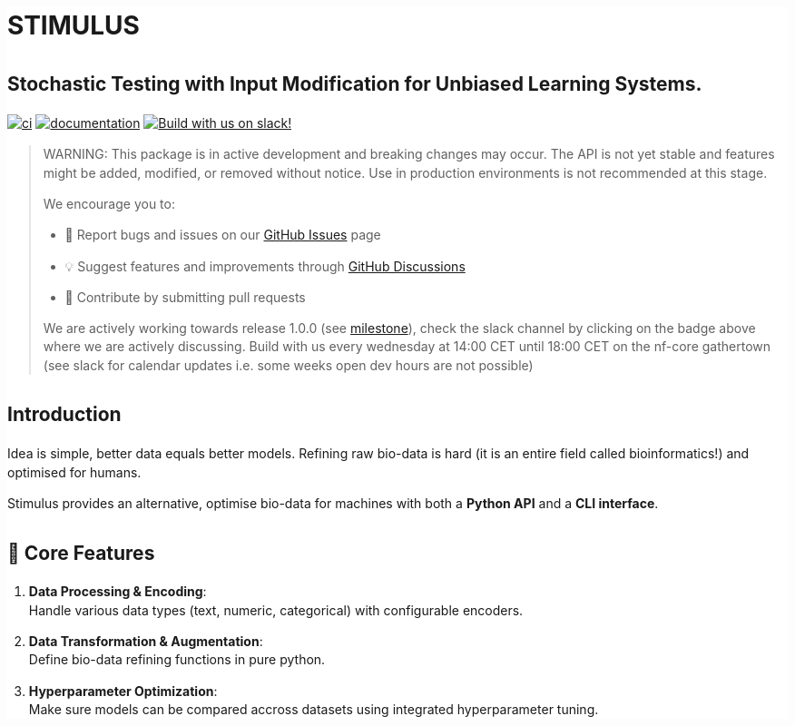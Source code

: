 # STIMULUS 
## Stochastic Testing with Input Modification for Unbiased Learning Systems.

[![ci](https://github.com/mathysgrapotte/stimulus-py/workflows/ci/badge.svg)](https://github.com/mathysgrapotte/stimulus-py/actions?query=workflow%3Aci)
[![documentation](https://img.shields.io/badge/docs-mkdocs-708FCC.svg?style=flat)](https://mathysgrapotte.github.io/stimulus-py/)
[![Build with us on slack!](http://img.shields.io/badge/slack-nf--core%20%23deepmodeloptim-4A154B?labelColor=000000&logo=slack)](https://nfcore.slack.com/channels/deepmodeloptim)



> WARNING:
> This package is in active development and breaking changes may occur. The API is not yet stable and features might be added, modified, or removed without notice. Use in production environments is not recommended at this stage.
>
> We encourage you to:
>
> - 📝 Report bugs and issues on our [GitHub Issues](https://github.com/mathysgrapotte/stimulus-py/issues) page
>
> - 💡 Suggest features and improvements through [GitHub Discussions](https://github.com/mathysgrapotte/stimulus-py/discussions)
>
> - 🤝 Contribute by submitting pull requests
>
> We are actively working towards release 1.0.0 (see [milestone](https://github.com/mathysgrapotte/stimulus-py/milestone/1)), check the slack channel by clicking on the badge above where we are actively discussing. Build with us every wednesday at 14:00 CET until 18:00 CET on the nf-core gathertown (see slack for calendar updates i.e. some weeks open dev hours are not possible)

## Introduction

Idea is simple, better data equals better models. Refining raw bio-data is hard (it is an entire field called bioinformatics!) and optimised for humans. 

Stimulus provides an alternative, optimise bio-data for machines with both a **Python API** and a **CLI interface**.

## 🔧 Core Features

1. **Data Processing & Encoding**:  
   Handle various data types (text, numeric, categorical) with configurable encoders.

2. **Data Transformation & Augmentation**:  
   Define bio-data refining functions in pure python.

3. **Hyperparameter Optimization**:  
   Make sure models can be compared accross datasets using integrated hyperparameter tuning.
